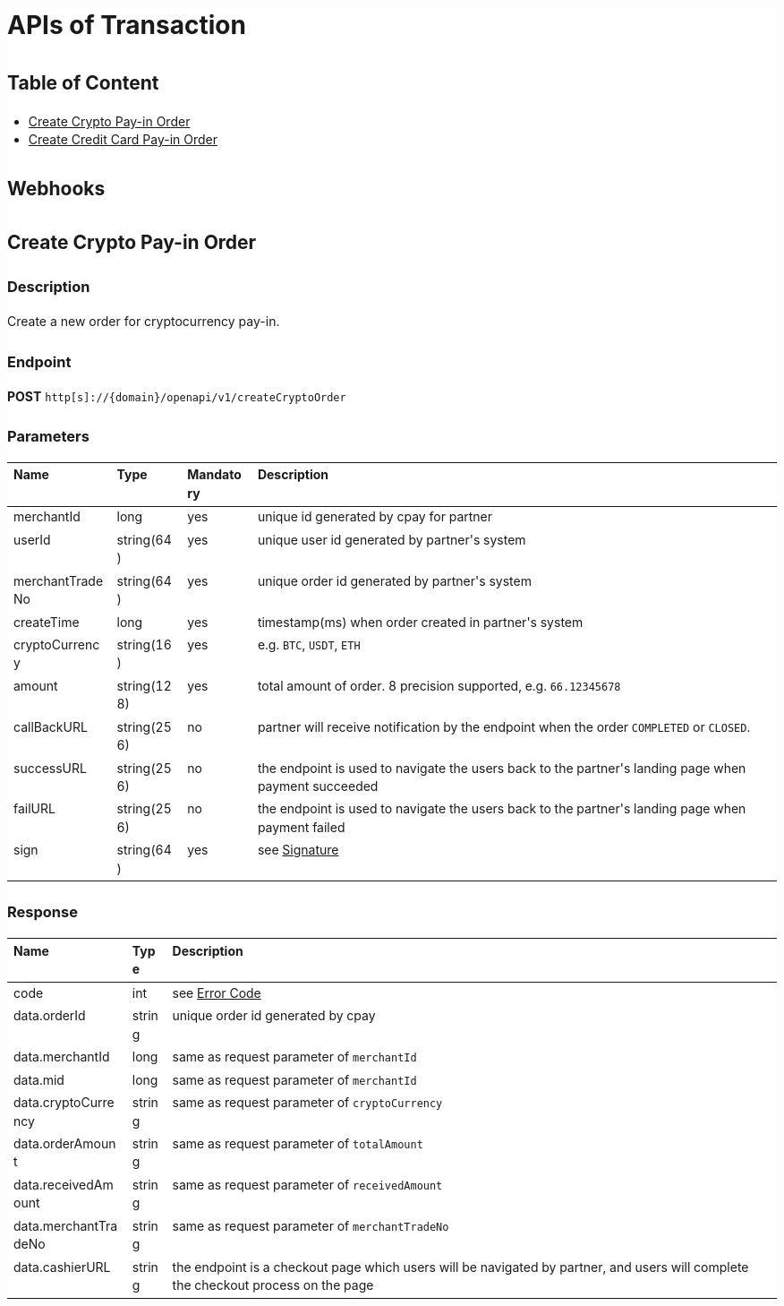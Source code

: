 # APIs of Transaction


## Table of Content

- [Create Crypto Pay-in Order](#create-crypto-pay-in-order)
- [Create Credit Card Pay-in Order](#create-credit-card-pay-in-order)


## Webhooks


## Create Crypto Pay-in Order

### Description
Create a new order for cryptocurrency pay-in.

### Endpoint
**POST** `http[s]://{domain}/openapi/v1/createCryptoOrder`

### Parameters

| Name | Type | Mandatory | Description |
| :---- | :---- | :---- | :---- |
| merchantId | long | yes | unique id generated by cpay for partner |
| userId | string(64) | yes | unique user id generated by partner's system |
| merchantTradeNo | string(64) | yes | unique order id generated by partner's system |
| createTime | long | yes | timestamp(ms) when order created in partner's system |
| cryptoCurrency | string(16) | yes | e.g. `BTC`, `USDT`, `ETH` |
| amount | string(128) | yes | total amount of order. 8 precision supported, e.g. `66.12345678`  |
| callBackURL | string(256) | no | partner will receive notification by the endpoint when the order `COMPLETED` or `CLOSED`. |
| successURL | string(256) | no | the endpoint is used to navigate the users back to the partner's landing page when payment succeeded  |
| failURL | string(256) | no | the endpoint is used to navigate the users back to the partner's landing page when payment failed  |
| sign | string(64) | yes | see [Signature](https://github.com/cpayfinance/document/blob/main/api-reference/api-signature.md) |

### Response

| Name | Type | Description |
| :---- | :---- | :---- |
| code | int | see [Error Code](https://github.com/cpayfinance/document/blob/main/api-reference/api-enum.md#error-code) |
| data.orderId | string | unique order id generated by cpay |
| data.merchantId | long | same as request parameter of `merchantId` |
| data.mid | long | same as request parameter of `merchantId` |
| data.cryptoCurrency | string | same as request parameter of `cryptoCurrency` |
| data.orderAmount | string | same as request parameter of `totalAmount` |
| data.receivedAmount | string | same as request parameter of `receivedAmount` |
| data.merchantTradeNo | string | same as request parameter of `merchantTradeNo` |
| data.cashierURL | string | the endpoint is a checkout page which users will be navigated by partner, and users will complete the checkout process on the page |